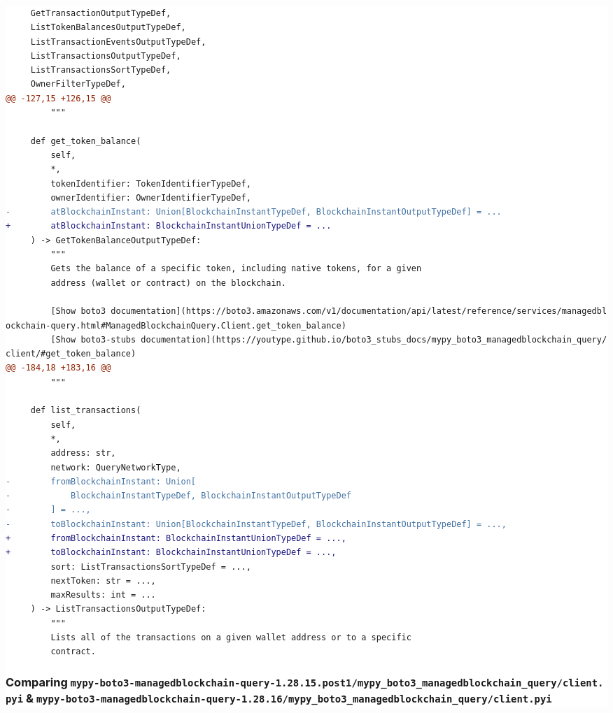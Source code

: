 ```diff
     GetTransactionOutputTypeDef,
     ListTokenBalancesOutputTypeDef,
     ListTransactionEventsOutputTypeDef,
     ListTransactionsOutputTypeDef,
     ListTransactionsSortTypeDef,
     OwnerFilterTypeDef,
@@ -127,15 +126,15 @@
         """
 
     def get_token_balance(
         self,
         *,
         tokenIdentifier: TokenIdentifierTypeDef,
         ownerIdentifier: OwnerIdentifierTypeDef,
-        atBlockchainInstant: Union[BlockchainInstantTypeDef, BlockchainInstantOutputTypeDef] = ...
+        atBlockchainInstant: BlockchainInstantUnionTypeDef = ...
     ) -> GetTokenBalanceOutputTypeDef:
         """
         Gets the balance of a specific token, including native tokens, for a given
         address (wallet or contract) on the blockchain.
 
         [Show boto3 documentation](https://boto3.amazonaws.com/v1/documentation/api/latest/reference/services/managedblockchain-query.html#ManagedBlockchainQuery.Client.get_token_balance)
         [Show boto3-stubs documentation](https://youtype.github.io/boto3_stubs_docs/mypy_boto3_managedblockchain_query/client/#get_token_balance)
@@ -184,18 +183,16 @@
         """
 
     def list_transactions(
         self,
         *,
         address: str,
         network: QueryNetworkType,
-        fromBlockchainInstant: Union[
-            BlockchainInstantTypeDef, BlockchainInstantOutputTypeDef
-        ] = ...,
-        toBlockchainInstant: Union[BlockchainInstantTypeDef, BlockchainInstantOutputTypeDef] = ...,
+        fromBlockchainInstant: BlockchainInstantUnionTypeDef = ...,
+        toBlockchainInstant: BlockchainInstantUnionTypeDef = ...,
         sort: ListTransactionsSortTypeDef = ...,
         nextToken: str = ...,
         maxResults: int = ...
     ) -> ListTransactionsOutputTypeDef:
         """
         Lists all of the transactions on a given wallet address or to a specific
         contract.
```

### Comparing `mypy-boto3-managedblockchain-query-1.28.15.post1/mypy_boto3_managedblockchain_query/client.pyi` & `mypy-boto3-managedblockchain-query-1.28.16/mypy_boto3_managedblockchain_query/client.pyi`
